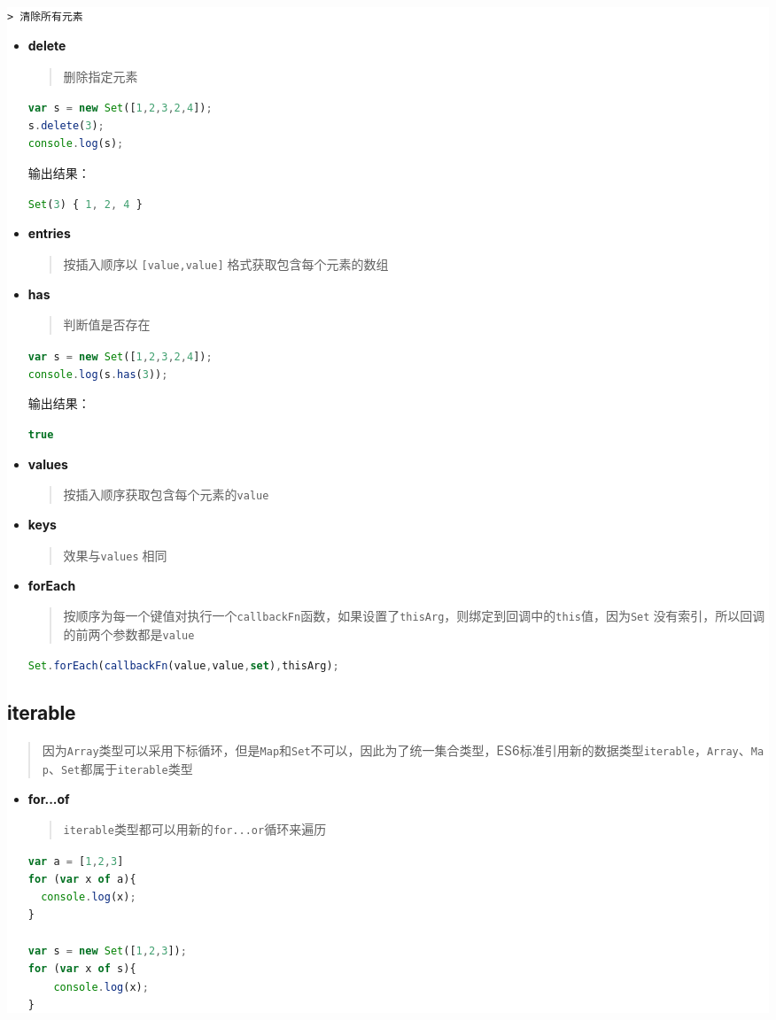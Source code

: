     > 清除所有元素
-   **delete**
    > 删除指定元素
    ```javascript
    var s = new Set([1,2,3,2,4]);
    s.delete(3);
    console.log(s);
    ```
    输出结果：
    ```javascript
    Set(3) { 1, 2, 4 }
    ```
-   **entries**
    > 按插入顺序以 `[value,value]` 格式获取包含每个元素的数组
-   **has**
    > 判断值是否存在
    ```javascript
    var s = new Set([1,2,3,2,4]);
    console.log(s.has(3));
    ```
    输出结果：
    ```javascript
    true
    ```
-   **values**
    > 按插入顺序获取包含每个元素的`value`
-   **keys**
    > 效果与`values` 相同
-   **forEach**
    > 按顺序为每一个键值对执行一个`callbackFn`函数，如果设置了`thisArg`，则绑定到回调中的`this`值，因为`Set` 没有索引，所以回调的前两个参数都是`value`
    ```javascript
    Set.forEach(callbackFn(value,value,set),thisArg);
    ```

## iterable

> 因为`Array`类型可以采用下标循环，但是`Map`和`Set`不可以，因此为了统一集合类型，ES6标准引用新的数据类型`iterable`，`Array`、`Map`、`Set`都属于`iterable`类型

-   **for...of**
    > `iterable`类型都可以用新的`for...or`循环来遍历
    ```javascript
    var a = [1,2,3]
    for (var x of a){
      console.log(x);
    }

    var s = new Set([1,2,3]);
    for (var x of s){
        console.log(x);
    }
